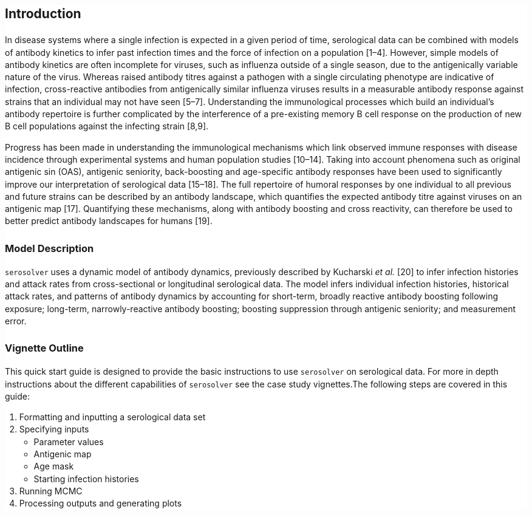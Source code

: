 Introduction
------------

In disease systems where a single infection is expected in a given
period of time, serological data can be combined with models of antibody
kinetics to infer past infection times and the force of infection on a
population \[1–4\]. However, simple models of antibody kinetics are
often incomplete for viruses, such as influenza outside of a single
season, due to the antigenically variable nature of the virus. Whereas
raised antibody titres against a pathogen with a single circulating
phenotype are indicative of infection, cross-reactive antibodies from
antigenically similar influenza viruses results in a measurable antibody
response against strains that an individual may not have seen \[5–7\].
Understanding the immunological processes which build an individual’s
antibody repertoire is further complicated by the interference of a
pre-existing memory B cell response on the production of new B cell
populations against the infecting strain \[8,9\].

Progress has been made in understanding the immunological mechanisms
which link observed immune responses with disease incidence through
experimental systems and human population studies \[10–14\]. Taking into
account phenomena such as original antigenic sin (OAS), antigenic
seniority, back-boosting and age-specific antibody responses have been
used to significantly improve our interpretation of serological data
\[15–18\]. The full repertoire of humoral responses by one individual to
all previous and future strains can be described by an antibody
landscape, which quantifies the expected antibody titre against viruses
on an antigenic map \[17\]. Quantifying these mechanisms, along with
antibody boosting and cross reactivity, can therefore be used to better
predict antibody landscapes for humans \[19\].

### Model Description

`serosolver` uses a dynamic model of antibody dynamics, previously
described by Kucharski *et al.* \[20\] to infer infection histories and
attack rates from cross-sectional or longitudinal serological data. The
model infers individual infection histories, historical attack rates,
and patterns of antibody dynamics by accounting for short-term, broadly
reactive antibody boosting following exposure; long-term,
narrowly-reactive antibody boosting; boosting suppression through
antigenic seniority; and measurement error.

### Vignette Outline

This quick start guide is designed to provide the basic instructions to
use `serosolver` on serological data. For more in depth instructions
about the different capabilities of `serosolver` see the case study
vignettes.The following steps are covered in this guide:

1.  Formatting and inputting a serological data set
2.  Specifying inputs
    -   Parameter values
    -   Antigenic map
    -   Age mask
    -   Starting infection histories
3.  Running MCMC
4.  Processing outputs and generating plots
